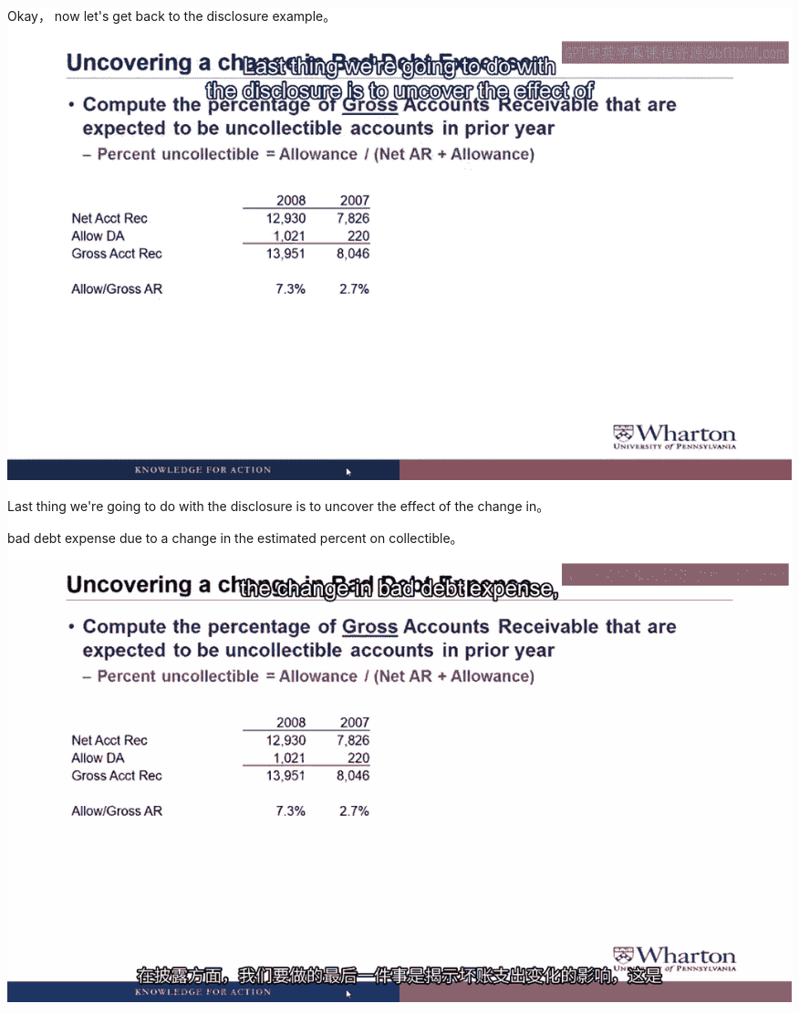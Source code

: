 Okay， now let's get back to the disclosure example。

![](img/68edbe7a70918e366bd75611a3d020e1_193.png)

Last thing we're going to do with the disclosure is to uncover the effect of the change in。

bad debt expense due to a change in the estimated percent on collectible。

![](img/68edbe7a70918e366bd75611a3d020e1_195.png)
